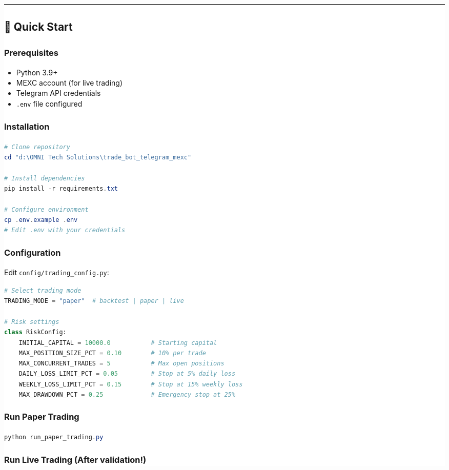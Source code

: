 ```
```

---

## 🚀 Quick Start

### Prerequisites

- Python 3.9+
- MEXC account (for live trading)
- Telegram API credentials
- `.env` file configured

### Installation

```powershell
# Clone repository
cd "d:\OMNI Tech Solutions\trade_bot_telegram_mexc"

# Install dependencies
pip install -r requirements.txt

# Configure environment
cp .env.example .env
# Edit .env with your credentials
```

### Configuration

Edit `config/trading_config.py`:

```python
# Select trading mode
TRADING_MODE = "paper"  # backtest | paper | live

# Risk settings
class RiskConfig:
    INITIAL_CAPITAL = 10000.0           # Starting capital
    MAX_POSITION_SIZE_PCT = 0.10        # 10% per trade
    MAX_CONCURRENT_TRADES = 5           # Max open positions
    DAILY_LOSS_LIMIT_PCT = 0.05         # Stop at 5% daily loss
    WEEKLY_LOSS_LIMIT_PCT = 0.15        # Stop at 15% weekly loss
    MAX_DRAWDOWN_PCT = 0.25             # Emergency stop at 25%
```

### Run Paper Trading

```powershell
python run_paper_trading.py
```

### Run Live Trading (After validation!)
